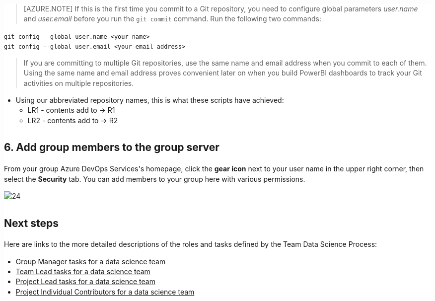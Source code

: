 >[AZURE.NOTE] If this is the first time you commit to a Git repository, you need to configure global parameters *user.name* and *user.email* before you run the `git commit` command. Run the following two commands:
		
	git config --global user.name <your name>
	git config --global user.email <your email address>
 
>If you are committing to multiple Git repositories, use the same name and email address when you commit to each of them. Using the same name and email address proves convenient later on when you build PowerBI dashboards to track your Git activities on multiple repositories.


- Using our abbreviated repository names, this is what these scripts have achieved:
	- LR1 - contents add to -> R1
	- LR2 - contents add to -> R2

## 6. Add group members to the group server

From your group Azure DevOps Services's homepage, click the **gear icon** next to your user name in the upper right corner, then select the **Security** tab. You can add members to your group here with various permissions.

![24](./media/group-manager-tasks/add_member_to_group.PNG) 


## Next steps

Here are links to the more detailed descriptions of the roles and tasks defined by the Team Data Science Process:

- [Group Manager tasks for a data science team](group-manager-tasks.md)
- [Team Lead tasks for a data science team](team-lead-tasks.md)
- [Project Lead tasks for a data science team](project-lead-tasks.md)
- [Project Individual Contributors for a data science team](project-ic-tasks.md)